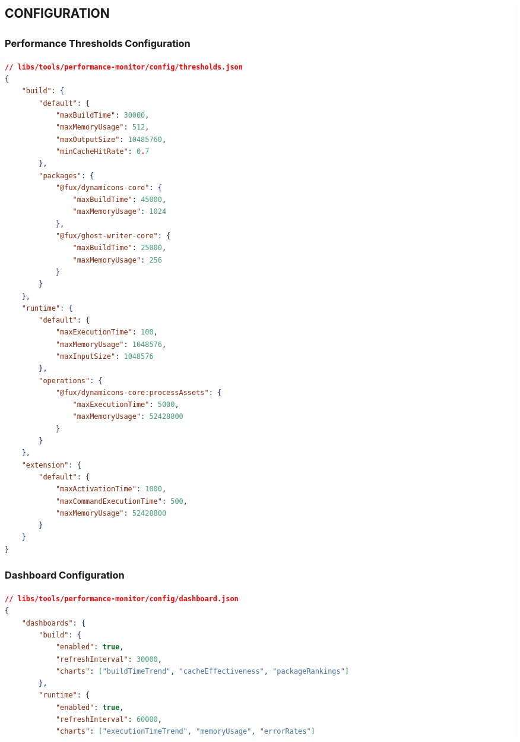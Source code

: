 ## **CONFIGURATION**

### **Performance Thresholds Configuration**

```json
// libs/tools/performance-monitor/config/thresholds.json
{
    "build": {
        "default": {
            "maxBuildTime": 30000,
            "maxMemoryUsage": 512,
            "maxOutputSize": 10485760,
            "minCacheHitRate": 0.7
        },
        "packages": {
            "@fux/dynamicons-core": {
                "maxBuildTime": 45000,
                "maxMemoryUsage": 1024
            },
            "@fux/ghost-writer-core": {
                "maxBuildTime": 25000,
                "maxMemoryUsage": 256
            }
        }
    },
    "runtime": {
        "default": {
            "maxExecutionTime": 100,
            "maxMemoryUsage": 1048576,
            "maxInputSize": 1048576
        },
        "operations": {
            "@fux/dynamicons-core:processAssets": {
                "maxExecutionTime": 5000,
                "maxMemoryUsage": 52428800
            }
        }
    },
    "extension": {
        "default": {
            "maxActivationTime": 1000,
            "maxCommandExecutionTime": 500,
            "maxMemoryUsage": 52428800
        }
    }
}
```

### **Dashboard Configuration**

```json
// libs/tools/performance-monitor/config/dashboard.json
{
    "dashboards": {
        "build": {
            "enabled": true,
            "refreshInterval": 30000,
            "charts": ["buildTimeTrend", "cacheEffectiveness", "packageRankings"]
        },
        "runtime": {
            "enabled": true,
            "refreshInterval": 60000,
            "charts": ["executionTimeTrend", "memoryUsage", "errorRates"]
```